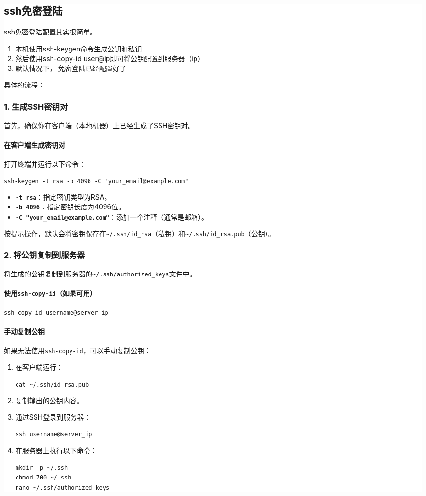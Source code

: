 ## ssh免密登陆

ssh免密登陆配置其实很简单。

1. 本机使用ssh-keygen命令生成公钥和私钥
2. 然后使用ssh-copy-id user@ip即可将公钥配置到服务器（ip）
3. 默认情况下， 免密登陆已经配置好了

具体的流程：

### 1. 生成SSH密钥对

首先，确保你在客户端（本地机器）上已经生成了SSH密钥对。

#### 在客户端生成密钥对

打开终端并运行以下命令：

```shell
ssh-keygen -t rsa -b 4096 -C "your_email@example.com"
```

- **`-t rsa`**：指定密钥类型为RSA。
- **`-b 4096`**：指定密钥长度为4096位。
- **`-C "your_email@example.com"`**：添加一个注释（通常是邮箱）。

按提示操作，默认会将密钥保存在`~/.ssh/id_rsa`（私钥）和`~/.ssh/id_rsa.pub`（公钥）。

### 2. 将公钥复制到服务器

将生成的公钥复制到服务器的`~/.ssh/authorized_keys`文件中。

#### 使用`ssh-copy-id`（如果可用）

```
ssh-copy-id username@server_ip
```

#### 手动复制公钥

如果无法使用`ssh-copy-id`，可以手动复制公钥：

1. 在客户端运行：

   ```
   cat ~/.ssh/id_rsa.pub
   ```

2. 复制输出的公钥内容。

3. 通过SSH登录到服务器：

   ```
   ssh username@server_ip
   ```

4. 在服务器上执行以下命令：

   ```
   mkdir -p ~/.ssh
   chmod 700 ~/.ssh
   nano ~/.ssh/authorized_keys
   ```
